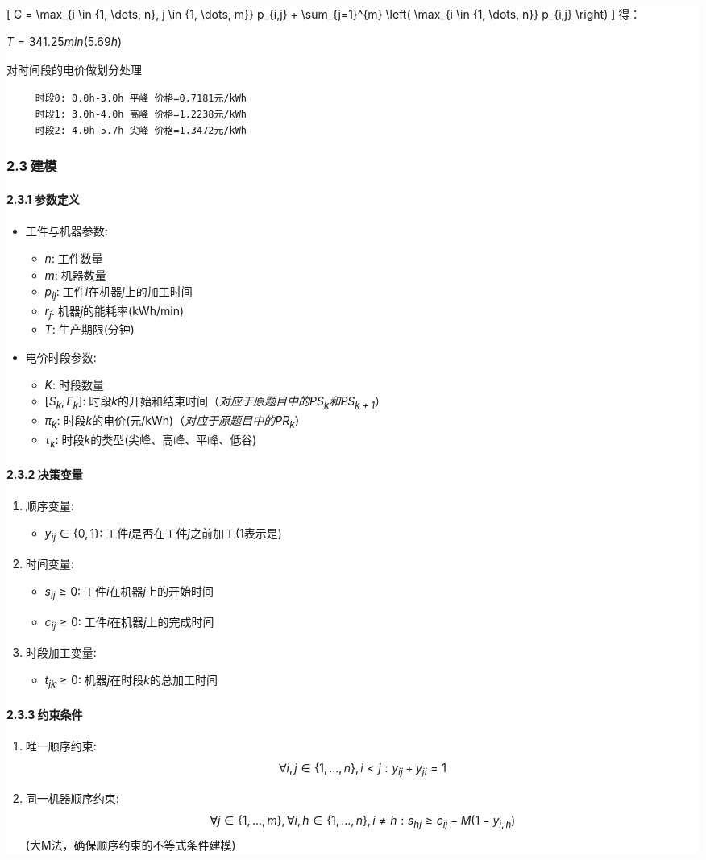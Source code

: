 \[
C = \max_{i \in \{1, \dots, n\}, j \in \{1, \dots, m\}} p_{i,j} + \sum_{j=1}^{m} \left( \max_{i \in \{1, \dots, n\}} p_{i,j} \right)
\]
得：

$T=341.25min(5.69h)$

对时间段的电价做划分处理

         时段0: 0.0h-3.0h 平峰 价格=0.7181元/kWh
         时段1: 3.0h-4.0h 高峰 价格=1.2238元/kWh
         时段2: 4.0h-5.7h 尖峰 价格=1.3472元/kWh

### 2.3 建模

#### 2.3.1 参数定义

- 工件与机器参数:

  - $n$: 工件数量
  - $m$: 机器数量
  - $p_{ij}$: 工件$i$在机器$j$上的加工时间
  - $r_j$: 机器$j$的能耗率(kWh/min)
  - $T$: 生产期限(分钟)

- 电价时段参数:
  - $K$: 时段数量
  - $[S_k, E_k]$: 时段$k$的开始和结束时间（*对应于原题目中的$PS_k和PS_{k+1}$*）
  - $\pi_k$: 时段$k$的电价(元/kWh)（*对应于原题目中的$PR_k$*）
  - $\tau_k$: 时段$k$的类型(尖峰、高峰、平峰、低谷)


#### 2.3.2 决策变量

1. 顺序变量:
   - $y_{ij} \in \{0,1\}$: 工件$i$是否在工件$j$之前加工(1表示是)


2. 时间变量:
   - $s_{ij} \geq 0$: 工件$i$在机器$j$上的开始时间

   - $c_{ij} \geq 0$: 工件$i$在机器$j$上的完成时间


3. 时段加工变量:
   - $t_{jk} \geq 0$: 机器$j$在时段$k$的总加工时间


 

#### 2.3.3 约束条件

1. 唯一顺序约束:
   $$\forall i,j \in \{1,...,n\}, i < j: y_{ij} + y_{ji} = 1$$

2. 同一机器顺序约束:
   $$\forall j \in \{1,...,m\}, \forall i, h \in \{1,...,n\}, i \neq  h: s_{ hj} \geq c_{ij} - M(1-y_{i, h})$$
   (大M法，确保顺序约束的不等式条件建模)
